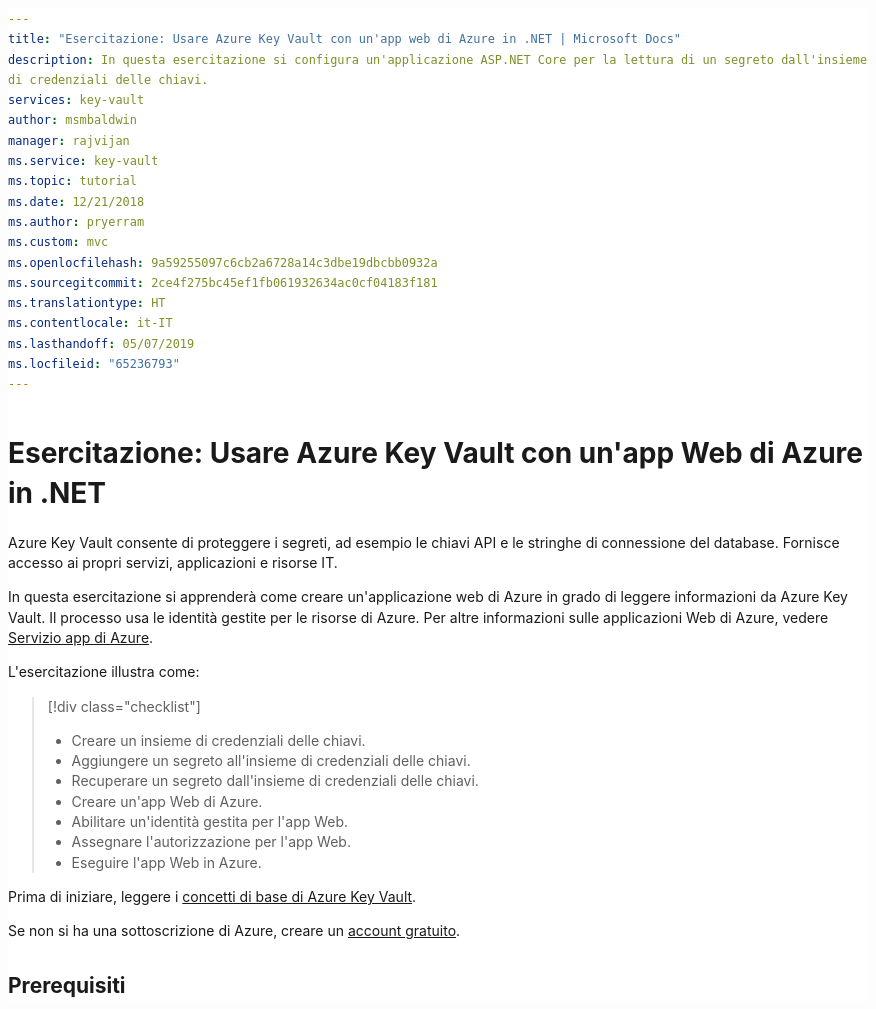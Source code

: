 ```yaml
---
title: "Esercitazione: Usare Azure Key Vault con un'app web di Azure in .NET | Microsoft Docs"
description: In questa esercitazione si configura un'applicazione ASP.NET Core per la lettura di un segreto dall'insieme di credenziali delle chiavi.
services: key-vault
author: msmbaldwin
manager: rajvijan
ms.service: key-vault
ms.topic: tutorial
ms.date: 12/21/2018
ms.author: pryerram
ms.custom: mvc
ms.openlocfilehash: 9a59255097c6cb2a6728a14c3dbe19dbcbb0932a
ms.sourcegitcommit: 2ce4f275bc45ef1fb061932634ac0cf04183f181
ms.translationtype: HT
ms.contentlocale: it-IT
ms.lasthandoff: 05/07/2019
ms.locfileid: "65236793"
---
```

# <a name="tutorial-use-azure-key-vault-with-an-azure-web-app-in-net"></a>Esercitazione: Usare Azure Key Vault con un'app Web di Azure in .NET

Azure Key Vault consente di proteggere i segreti, ad esempio le chiavi API e le stringhe di connessione del database. Fornisce accesso ai propri servizi, applicazioni e risorse IT.

In questa esercitazione si apprenderà come creare un'applicazione web di Azure in grado di leggere informazioni da Azure Key Vault. Il processo usa le identità gestite per le risorse di Azure. Per altre informazioni sulle applicazioni Web di Azure, vedere [Servizio app di Azure](../app-service/overview.md).

L'esercitazione illustra come:

> [!div class="checklist"]
> * Creare un insieme di credenziali delle chiavi.
> * Aggiungere un segreto all'insieme di credenziali delle chiavi.
> * Recuperare un segreto dall'insieme di credenziali delle chiavi.
> * Creare un'app Web di Azure.
> * Abilitare un'identità gestita per l'app Web.
> * Assegnare l'autorizzazione per l'app Web.
> * Eseguire l'app Web in Azure.

Prima di iniziare, leggere i [concetti di base di Azure Key Vault](key-vault-whatis.md#basic-concepts). 

Se non si ha una sottoscrizione di Azure, creare un [account gratuito](https://azure.microsoft.com/free/?WT.mc_id=A261C142F).

## <a name="prerequisites"></a>Prerequisiti
